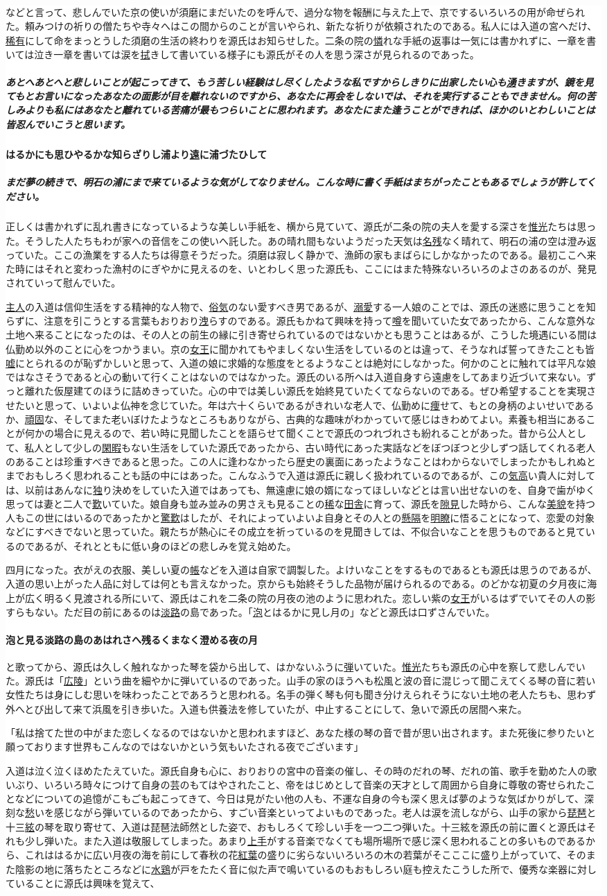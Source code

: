 などと言って、悲しんでいた京の使いが須磨にまだいたのを呼んで、過分な物を報酬に与えた上で、京でするいろいろの用が命ぜられた。頼みつけの祈りの僧たちや寺々へはこの間からのことが言いやられ、新たな祈りが依頼されたのである。私人には入道の宮へだけ、[稀有][2s]にして命をまっとうした須磨の生活の終わりを源氏はお知らせした。二条の院の[憐][2t]れな手紙の返事は一気には書かれずに、一章を書いては泣き一章を書いては涙を[拭][2u]きして書いている様子にも源氏がその人を思う深さが見られるのであった。

[2s]: {{page.q}}=稀有 "けう"
[2t]: {{page.q}}=憐 "あわ"
[2u]: {{page.q}}=拭 "ふ"


##### あとへあとへと悲しいことが起こってきて、もう苦しい経験はし尽くしたような私ですからしきりに出家したい心も[湧][2v]きますが、鏡を見てもとお言いになったあなたの面影が目を離れないのですから、あなたに再会をしないでは、それを実行することもできません。何の苦しみよりも私にはあなたと離れている苦痛が最もつらいことに思われます。あなたにまた逢うことができれば、ほかのいとわしいことは皆忍んでいこうと思います。

[2v]: {{page.q}}=湧 "わ"

#### はるかにも思ひやるかな知らざりし浦より[遠][30]に浦づたひして

[30]: {{page.q}}=遠 "をち"

##### まだ夢の続きで、明石の浦にまで来ているような気がしてなりません。こんな時に書く手紙はまちがったこともあるでしょうが許してください。

正しくは書かれずに乱れ書きになっているような美しい手紙を、横から見ていて、源氏が二条の院の夫人を愛する深さを[惟光][31]たちは思った。そうした人たちもわが家への音信をこの使いへ託した。あの晴れ間もないようだった天気は[名残][32]なく晴れて、明石の浦の空は澄み返っていた。ここの漁業をする人たちは得意そうだった。須磨は寂しく静かで、漁師の家もまばらにしかなかったのである。最初ここへ来た時にはそれと変わった漁村のにぎやかに見えるのを、いとわしく思った源氏も、ここにはまた特殊ないろいろのよさのあるのが、発見されていって慰んでいた。

[31]: {{page.q}}=惟光 "これみつ"
[32]: {{page.q}}=名残 "なごり"


[主人][33]の入道は信仰生活をする精神的な人物で、[俗気][34]のない愛すべき男であるが、[溺愛][35]する一人娘のことでは、源氏の迷惑に思うことを知らずに、注意を引こうとする言葉もおりおり[洩][36]らすのである。源氏もかねて興味を持って[噂][37]を聞いていた女であったから、こんな意外な土地へ来ることになったのは、その人との前生の縁に引き寄せられているのではないかとも思うことはあるが、こうした境遇にいる間は仏勤め以外のことに心をつかうまい。京の[女王][38]に聞かれてもやましくない生活をしているのとは違って、そうなれば誓ってきたことも皆[嘘][39]にとられるのが恥ずかしいと思って、入道の娘に求婚的な態度をとるようなことは絶対にしなかった。何かのことに触れては平凡な娘ではなさそうであると心の動いて行くことはないのではなかった。源氏のいる所へは入道自身すら遠慮をしてあまり近づいて来ない。ずっと離れた仮屋建てのほうに詰めきっていた。心の中では美しい源氏を始終見ていたくてならないのである。ぜひ希望することを実現させたいと思って、いよいよ仏神を念じていた。年は六十くらいであるがきれいな老人で、仏勤めに[痩][3a]せて、もとの身柄のよいせいであるか、[頑固][3b]な、そしてまた老いぼけたようなところもありながら、古典的な趣味がわかっていて感じはきわめてよい。素養も相当にあることが何かの場合に見えるので、若い時に見聞したことを語らせて聞くことで源氏のつれづれさも紛れることがあった。昔から公人として、私人として少しの[閑暇][3c]もない生活をしていた源氏であったから、古い時代にあった実話などをぼつぼつと少しずつ話してくれる老人のあることは珍重すべきであると思った。この人に逢わなかったら歴史の裏面にあったようなことはわからないでしまったかもしれぬとまでおもしろく思われることも話の中にはあった。こんなふうで入道は源氏に親しく扱われているのであるが、この[気高][3d]い貴人に対しては、以前はあんなに[独][3e]り決めをしていた入道ではあっても、無遠慮に娘の婿になってほしいなどとは言い出せないのを、自身で歯がゆく思っては妻と二人で[歎][3f]いていた。娘自身も並み並みの男さえも見ることの[稀][3g]な[田舎][3h]に育って、源氏を[隙見][3i]した時から、こんな[美貌][3j]を持つ人もこの世にはいるのであったかと[驚歎][3k]はしたが、それによっていよいよ自身とその人との[懸隔][3l]を[明瞭][3m]に悟ることになって、恋愛の対象などにすべきでないと思っていた。親たちが熱心にその成立を祈っているのを見聞きしては、不似合いなことを思うものであると見ているのであるが、それとともに低い身のほどの悲しみを覚え始めた。

[33]: {{page.q}}=主人 "あるじ"
[34]: {{page.q}}=俗気 "ぞっけ"
[35]: {{page.q}}=溺愛 "できあい"
[36]: {{page.q}}=洩 "も"
[37]: {{page.q}}=噂 "うわさ"
[38]: {{page.q}}=女王 "にょおう"
[39]: {{page.q}}=嘘 "うそ"
[3a]: {{page.q}}=痩 "や"
[3b]: {{page.q}}=頑固 "がんこ"
[3c]: {{page.q}}=閑暇 "ひま"
[3d]: {{page.q}}=気高 "けだか"
[3e]: {{page.q}}=独 "ひと"
[3f]: {{page.q}}=歎 "なげ"
[3g]: {{page.q}}=稀 "まれ"
[3h]: {{page.q}}=田舎 "いなか"
[3i]: {{page.q}}=隙見 "すきみ"
[3j]: {{page.q}}=美貌 "びぼう"
[3k]: {{page.q}}=驚歎 "きょうたん"
[3l]: {{page.q}}=懸隔 "けんかく"
[3m]: {{page.q}}=明瞭 "めいりょう"


四月になった。衣がえの衣服、美しい夏の[帳][3n]などを入道は自家で調製した。よけいなことをするものであるとも源氏は思うのであるが、入道の思い上がった人品に対しては何とも言えなかった。京からも始終そうした品物が届けられるのである。のどかな初夏の夕月夜に海上が広く明るく見渡される所にいて、源氏はこれを二条の院の月夜の池のように思われた。恋しい紫の[女王][3o]がいるはずでいてその人の影すらもない。ただ目の前にあるのは[淡路][3p]の島であった。「[泡][3q]とはるかに見し月の」などと源氏は口ずさんでいた。

[3n]: {{page.q}}=帳 "とばり"
[3o]: {{page.q}}=女王 "にょおう"
[3p]: {{page.q}}=淡路 "あわじ"
[3q]: {{page.q}}=泡 "あわ"


#### 泡と見る淡路の島のあはれさへ残るくまなく澄める夜の月

と歌ってから、源氏は久しく触れなかった琴を袋から出して、はかないふうに[弾][3r]いていた。[惟光][3s]たちも源氏の心中を察して悲しんでいた。源氏は「[広陵][3t]」という曲を細やかに弾いているのであった。山手の家のほうへも松風と波の音に混じって聞こえてくる琴の音に若い女性たちは身にしむ思いを味わったことであろうと思われる。名手の弾く琴も何も聞き分けえられそうにない土地の老人たちも、思わず外へとび出して来て浜風を引き歩いた。入道も供養法を修していたが、中止することにして、急いで源氏の居間へ来た。

[3r]: {{page.q}}=弾 "ひ"
[3s]: {{page.q}}=惟光 "これみつ"
[3t]: {{page.q}}=広陵 "こうりょう"


「私は捨てた世の中がまた恋しくなるのではないかと思われますほど、あなた様の琴の音で昔が思い出されます。また死後に参りたいと願っております世界もこんなのではないかという気もいたされる夜でございます」

入道は泣く泣くほめたたえていた。源氏自身も心に、おりおりの宮中の音楽の催し、その時のだれの琴、だれの笛、歌手を勤めた人の歌いぶり、いろいろ時々につけて自身の芸のもてはやされたこと、帝をはじめとして音楽の天才として周囲から自身に尊敬の寄せられたことなどについての追憶がこもごも起こってきて、今日は見がたい他の人も、不運な自身の今も深く思えば夢のような気ばかりがして、深刻な[愁][3u]いを感じながら弾いているのであったから、すごい音楽といってよいものであった。老人は涙を流しながら、山手の家から[琵琶][3v]と十三[絃][40]の琴を取り寄せて、入道は琵琶法師然とした姿で、おもしろくて珍しい手を一つ二つ弾いた。十三絃を源氏の前に置くと源氏はそれも少し弾いた。また入道は敬服してしまった。あまり[上手][41]がする音楽でなくても場所場所で感じ深く思われることの多いものであるから、これははるかに広い月夜の海を前にして春秋の花[紅葉][42]の盛りに劣らないいろいろの木の若葉がそこここに盛り上がっていて、そのまた陰影の地に落ちたところなどに[水鶏][43]が戸をたたく音に似た声で鳴いているのもおもしろい庭も控えたこうした所で、優秀な楽器に対していることに源氏は興味を覚えて、


[1]: {{page.q}}=侘 "わび"
[2]: {{page.q}}=須磨 "すま"
[3]: {{page.q}}=威嚇 "いかく"
[4]: {{page.q}}=煩悶 "はんもん"
[5]: {{page.q}}=濡 "ぬ"
[6]: {{page.q}}=鼠 "ねずみ"
[7]: {{page.q}}=袖 "そで"
[8]: {{page.q}}=頃 "ころ"
[9]: {{page.q}}=潮時 "しおどき"
[a]: {{page.q}}=湧 "わ"
[b]: {{page.q}}=仁王会 "にんおうえ"
[c]: {{page.q}}=参内 "さんだい"
[d]: {{page.q}}=雹 "ひょう"
[e]: {{page.q}}=崩 "くず"
[f]: {{page.q}}=烈 "はげ"
[g]: {{page.q}}=理智 "りち"
[h]: {{page.q}}=逢 "あ"
[i]: {{page.q}}=罪業 "ざいごう"
[j]: {{page.q}}=幣帛 "へいはく"
[k]: {{page.q}}=住吉 "すみよし"
[l]: {{page.q}}=鎮 "しず"
[m]: {{page.q}}=垂跡 "すいじゃく"
[n]: {{page.q}}=惟光 "これみつ"
[o]: {{page.q}}=良清 "よしきよ"
[p]: {{page.q}}=未曾有 "みぞう"
[q]: {{page.q}}=人心地 "ひとごこち"
[r]: {{page.q}}=驕 "おご"
[s]: {{page.q}}=垂 "た"
[t]: {{page.q}}=牲 "にえ"
[u]: {{page.q}}=剥奪 "はくだつ"
[v]: {{page.q}}=沈淪 "ちんりん"
[10]: {{page.q}}=憂 "うれ"
[11]: {{page.q}}=息 "やす"
[12]: {{page.q}}=住吉 "すみよし"
[13]: {{page.q}}=御社 "みやしろ"
[14]: {{page.q}}=竜王 "りゅうおう"
[15]: {{page.q}}=肝 "きも"
[16]: {{page.q}}=廚 "くりや"
[17]: {{page.q}}=磨 "す"
[18]: {{page.q}}=御簾 "みす"
[19]: {{page.q}}=後始末 "あとしまつ"
[1a]: {{page.q}}=心経 "しんぎょう"
[1b]: {{page.q}}=顕 "あら"
[1c]: {{page.q}}=退 "の"
[1d]: {{page.q}}=浪 "なみ"
[1e]: {{page.q}}=八百会 "やほあひ"
[1f]: {{page.q}}=揉 "も"
[1g]: {{page.q}}=亡 "な"
[1h]: {{page.q}}=贖 "つぐな"
[1i]: {{page.q}}=忙 "せわ"
[1j]: {{page.q}}=名残 "なごり"
[1k]: {{page.q}}=明瞭 "めいりょう"
[1l]: {{page.q}}=生命 "いのち"
[1m]: {{page.q}}=渚 "なぎさ"
[1n]: {{page.q}}=明石 "あかし"
[1o]: {{page.q}}=前播磨守 "さきのはりまのかみ"
[1p]: {{page.q}}=訪 "たず"
[1q]: {{page.q}}=源 "げん"
[1r]: {{page.q}}=良清 "よしきよ"
[1s]: {{page.q}}=交際 "つきあい"
[1t]: {{page.q}}=逢 "あ"
[1u]: {{page.q}}=良清 "よしきよ"
[1v]: {{page.q}}=異形 "いぎょう"
[20]: {{page.q}}=仕度 "したく"
[21]: {{page.q}}=住居 "すまい"
[22]: {{page.q}}=支那 "しな"
[23]: {{page.q}}=譏 "そし"
[24]: {{page.q}}=冥助 "みょうじょ"
[25]: {{page.q}}=随 "したが"
[26]: {{page.q}}=咎 "とが"
[27]: {{page.q}}=謙遜 "けんそん"
[28]: {{page.q}}=生命 "いのち"
[29]: {{page.q}}=危 "あぶな"
[2a]: {{page.q}}=臆病 "おくびょう"
[2b]: {{page.q}}=住吉 "すみよし"
[2c]: {{page.q}}=災厄 "さいやく"
[2d]: {{page.q}}=馴染 "なじみ"
[2e]: {{page.q}}=隠栖 "いんせい"
[2f]: {{page.q}}=護 "まも"
[2g]: {{page.q}}=渚 "なぎさ"
[2h]: {{page.q}}=小亭 "しょうてい"
[2i]: {{page.q}}=渓流 "けいりゅう"
[2j]: {{page.q}}=後世 "ごせ"
[2k]: {{page.q}}=三昧堂 "さんまいどう"
[2l]: {{page.q}}=美貌 "びぼう"
[2m]: {{page.q}}=笑 "え"
[2n]: {{page.q}}=掌 "てのひら"
[2o]: {{page.q}}=明媚 "めいび"
[2p]: {{page.q}}=描 "か"
[2q]: {{page.q}}=華奢 "かしゃ"
[2r]: {{page.q}}=派手 "はで"
[3u]: {{page.q}}=愁 "うれ"
[3v]: {{page.q}}=琵琶 "びわ"
[40]: {{page.q}}=絃 "げん"
[41]: {{page.q}}=上手 "じょうず"
[42]: {{page.q}}=紅葉 "もみじ"
[43]: {{page.q}}=水鶏 "くいな"
[44]: {{page.q}}=定 "き"
[45]: {{page.q}}=笑 "え"
[46]: {{page.q}}=音 "ね"
[47]: {{page.q}}=延喜 "えんぎ"
[48]: {{page.q}}=憂鬱 "ゆううつ"
[49]: {{page.q}}=僻耳 "ひがみみ"
[4a]: {{page.q}}=慄 "ふる"
[4b]: {{page.q}}=邪魔 "じゃま"
[4c]: {{page.q}}=稽古 "けいこ"
[4d]: {{page.q}}=嵯峨 "さが"
[4e]: {{page.q}}=女五 "にょご"
[4f]: {{page.q}}=宮 "みや"
[4g]: {{page.q}}=上手 "じょうず"
[4h]: {{page.q}}=潯陽江 "じんようこう"
[4i]: {{page.q}}=玄人 "くろうと"
[4j]: {{page.q}}=伊勢 "いせ"
[4k]: {{page.q}}=渚 "なぎさ"
[4l]: {{page.q}}=催馬楽 "さいばら"
[4m]: {{page.q}}=節 "ふし"
[4n]: {{page.q}}=憐 "あわれ"
[4o]: {{page.q}}=僻地 "へきち"
[4p]: {{page.q}}=参詣 "さんけい"
[4q]: {{page.q}}=曾孫 "そうそん"
[4r]: {{page.q}}=娶 "めと"
[4s]: {{page.q}}=冤罪 "えんざい"
[4t]: {{page.q}}=漂泊 "さまよ"
[4u]: {{page.q}}=独 "ひと"
[4v]: {{page.q}}=悶々 "もんもん"
[50]: {{page.q}}=慄 "ふる"
[51]: {{page.q}}=枕 "まくら"
[52]: {{page.q}}=戯談 "じょうだん"
[53]: {{page.q}}=愛嬌 "あいきょう"
[54]: {{page.q}}=胡桃 "くるみ"
[55]: {{page.q}}=遠近 "をちこち"
[56]: {{page.q}}=眺 "なが"
[57]: {{page.q}}=梢 "こずゑ"
[58]: {{page.q}}=出 "い"
[59]: {{page.q}}=薄様 "うすよう"
[5a]: {{page.q}}=沁 "し"
[5b]: {{page.q}}=淡 "うす"
[5c]: {{page.q}}=貴女 "きじょ"
[5d]: {{page.q}}=上手 "じょうず"
[5e]: {{page.q}}=惹 "ひ"
[5f]: {{page.q}}=良清 "よしきよ"
[5g]: {{page.q}}=縄張 "なわば"
[5h]: {{page.q}}=躊躇 "ちゅうちょ"
[5i]: {{page.q}}=烈 "はげ"
[5j]: {{page.q}}=帝 "みかど"
[5k]: {{page.q}}=階段 "きざはし"
[5l]: {{page.q}}=御機嫌 "ごきげん"
[5m]: {{page.q}}=思召 "おぼしめ"
[5n]: {{page.q}}=煩 "わずら"
[5o]: {{page.q}}=亡 "な"
[5p]: {{page.q}}=醸 "かも"
[5q]: {{page.q}}=平癒 "へいゆ"
[5r]: {{page.q}}=剥奪 "はくだつ"
[5s]: {{page.q}}=烈 "はげ"
[5t]: {{page.q}}=独棲 "ひとりず"
[5u]: {{page.q}}=邸 "やしき"
[5v]: {{page.q}}=住居 "すまい"
[60]: {{page.q}}=田舎 "いなか"
[61]: {{page.q}}=噂 "うわさ"
[62]: {{page.q}}=隙見 "すきみ"
[63]: {{page.q}}=煩悶 "はんもん"
[64]: {{page.q}}=弟子 "でし"
[65]: {{page.q}}=仕度 "したく"
[66]: {{page.q}}=館 "やかた"
[67]: {{page.q}}=直衣 "のうし"
[68]: {{page.q}}=惟光 "これみつ"
[69]: {{page.q}}=景色 "けしき"
[6a]: {{page.q}}=女王 "にょおう"
[6b]: {{page.q}}=駒 "こま"
[6c]: {{page.q}}=駈 "か"
[6d]: {{page.q}}=独言 "ひとりごと"
[6e]: {{page.q}}=邸 "やしき"
[6f]: {{page.q}}=館 "やかた"
[6g]: {{page.q}}=派手 "はで"
[6h]: {{page.q}}=幽邃 "ゆうすい"
[6i]: {{page.q}}=三昧堂 "さんまいどう"
[6j]: {{page.q}}=住居 "すまい"
[6k]: {{page.q}}=侮 "あなど"
[6l]: {{page.q}}=几帳 "きちょう"
[6m]: {{page.q}}=紐 "ひも"
[6n]: {{page.q}}=絃 "げん"
[6o]: {{page.q}}=緒 "お"
[6p]: {{page.q}}=弾 "ひ"
[6q]: {{page.q}}=覚 "さ"
[6r]: {{page.q}}=何 "いづ"
[6s]: {{page.q}}=分 "わ"
[6t]: {{page.q}}=伊勢 "いせ"
[6u]: {{page.q}}=御息所 "みやすどころ"
[6v]: {{page.q}}=躊躇 "ちゅうちょ"
[70]: {{page.q}}=気高 "けだか"
[71]: {{page.q}}=湧 "わ"
[72]: {{page.q}}=派手 "はで"
[73]: {{page.q}}=道程 "みちのり"
[74]: {{page.q}}=愁 "うれ"
[75]: {{page.q}}=煩悶 "はんもん"
[76]: {{page.q}}=怠 "なま"
[77]: {{page.q}}=憐 "あわ"
[78]: {{page.q}}=女王 "にょおう"
[79]: {{page.q}}=噂 "うわさ"
[7a]: {{page.q}}=嫉妬 "しっと"
[7b]: {{page.q}}=焦 "こが"
[7c]: {{page.q}}=三笠 "みかさ"
[7d]: {{page.q}}=先 "ま"
[7e]: {{page.q}}=海人 "あま"
[7f]: {{page.q}}=可憐 "かれん"
[7g]: {{page.q}}=報 "し"
[7h]: {{page.q}}=歎 "なげ"
[7i]: {{page.q}}=懊悩 "おうのう"
[7j]: {{page.q}}=館 "やかた"
[7k]: {{page.q}}=描 "か"
[7l]: {{page.q}}=描 "か"
[7m]: {{page.q}}=帝 "みかど"
[7n]: {{page.q}}=御悩 "ごのう"
[7o]: {{page.q}}=女 "むすめ"
[7p]: {{page.q}}=承香殿 "じょうきょうでん"
[7q]: {{page.q}}=女御 "にょご"
[7r]: {{page.q}}=御位 "みくらい"
[7s]: {{page.q}}=沈淪 "ちんりん"
[7t]: {{page.q}}=思召 "おぼしめ"
[7u]: {{page.q}}=御沙汰 "ごさた"
[7v]: {{page.q}}=物怪 "もののけ"
[80]: {{page.q}}=諭 "さと"
[81]: {{page.q}}=祈祷 "きとう"
[82]: {{page.q}}=精進 "しょうじん"
[83]: {{page.q}}=御沙汰 "ごさた"
[84]: {{page.q}}=宣旨 "せんじ"
[85]: {{page.q}}=帰洛 "きらく"
[86]: {{page.q}}=明石 "あかし"
[87]: {{page.q}}=蓋 "ふた"
[88]: {{page.q}}=煩悶 "はんもん"
[89]: {{page.q}}=悶 "もだ"
[8a]: {{page.q}}=良清 "よしきよ"
[8b]: {{page.q}}=貴女 "きじょ"
[8c]: {{page.q}}=気高 "けだか"
[8d]: {{page.q}}=痩 "や"
[8e]: {{page.q}}=艶 "えん"
[8f]: {{page.q}}=藻塩 "もしほ"
[8g]: {{page.q}}=方 "かた"
[8h]: {{page.q}}=海人 "あま"
[8i]: {{page.q}}=藻 "も"
[8j]: {{page.q}}=可憐 "かれん"
[8k]: {{page.q}}=弾 "ひ"
[8l]: {{page.q}}=几帳 "きちょう"
[8m]: {{page.q}}=上手 "じょうず"
[8n]: {{page.q}}=髣髴 "ほうふつ"
[8o]: {{page.q}}=技倆 "ぎりょう"
[8p]: {{page.q}}=音 "ね"
[8q]: {{page.q}}=逢 "あ"
[8r]: {{page.q}}=緒 "を"
[8s]: {{page.q}}=名残 "なごり"
[8t]: {{page.q}}=苫屋 "とまや"
[8u]: {{page.q}}=住居 "すまい"
[8v]: {{page.q}}=饗応 "きょうおう"
[90]: {{page.q}}=派手 "はで"
[91]: {{page.q}}=餞別 "せんべつ"
[92]: {{page.q}}=揃 "そろ"
[93]: {{page.q}}=衣櫃 "ころもびつ"
[94]: {{page.q}}=狩衣 "かりぎぬ"
[95]: {{page.q}}=沁 "し"
[96]: {{page.q}}=名残 "なごり"
[97]: {{page.q}}=出 "い"
[98]: {{page.q}}=歎 "なげ"
[99]: {{page.q}}=袖 "そで"
[9a]: {{page.q}}=拭 "ぬぐ"
[9b]: {{page.q}}=萎 "しお"
[9c]: {{page.q}}=起居 "たちい"
[9d]: {{page.q}}=薄倖 "はっこう"
[9e]: {{page.q}}=洩 "も"
[9f]: {{page.q}}=固意地 "かたいじ"
[9g]: {{page.q}}=歎息 "たんそく"
[9h]: {{page.q}}=片隅 "かたすみ"
[9i]: {{page.q}}=乳母 "めのと"
[9j]: {{page.q}}=歎 "なげ"
[9k]: {{page.q}}=数珠 "じゅず"
[9l]: {{page.q}}=擦 "す"
[9m]: {{page.q}}=歎息 "たんそく"
[9n]: {{page.q}}=弟子 "でし"
[9o]: {{page.q}}=御堂 "みどう"
[9p]: {{page.q}}=行道 "ぎょうどう"
[9q]: {{page.q}}=岩角 "いわかど"
[9r]: {{page.q}}=怪我 "けが"
[9s]: {{page.q}}=煩悶 "はんもん"
[9t]: {{page.q}}=浪速 "なにわ"
[9u]: {{page.q}}=祓 "はら"
[9v]: {{page.q}}=住吉 "すみよし"
[a0]: {{page.q}}=帰洛 "きらく"
[a1]: {{page.q}}=願 "がん"
[a2]: {{page.q}}=参詣 "さんけい"
[a3]: {{page.q}}=夢心地 "ゆめごこち"
[a4]: {{page.q}}=可憐 "かれん"
[a5]: {{page.q}}=権大納言 "ごんだいなごん"
[a6]: {{page.q}}=田舎 "いなか"
[a7]: {{page.q}}=帝 "みかど"
[a8]: {{page.q}}=思召 "おぼしめ"
[a9]: {{page.q}}=憐 "あわれ"
[aa]: {{page.q}}=艶 "えん"
[ab]: {{page.q}}=御為 "おんため"
[ac]: {{page.q}}=法華経 "ほけきょう"
[ad]: {{page.q}}=御位 "みくらい"
[ae]: {{page.q}}=聡明 "そうめい"
[af]: {{page.q}}=大弐 "だいに"
[ag]: {{page.q}}=五節 "ごせち"
[ah]: {{page.q}}=朽 "く"
[ai]: {{page.q}}=袖 "そで"
[aj]: {{page.q}}=上手 "じょうず"
[ak]: {{page.q}}=名残 "なごり"
[al]: {{page.q}}=乾 "ひ"
[am]: {{page.q}}=花散里 "はなちるさと"
